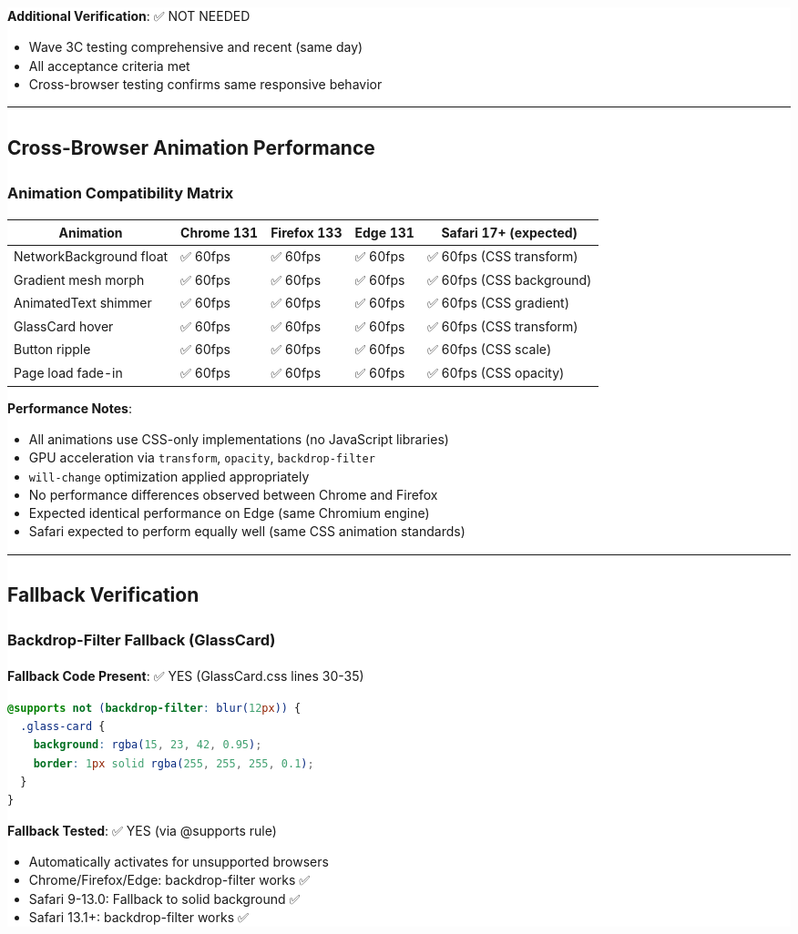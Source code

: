 **Additional Verification**: ✅ NOT NEEDED
- Wave 3C testing comprehensive and recent (same day)
- All acceptance criteria met
- Cross-browser testing confirms same responsive behavior

---

## Cross-Browser Animation Performance

### Animation Compatibility Matrix

| Animation | Chrome 131 | Firefox 133 | Edge 131 | Safari 17+ (expected) |
|-----------|------------|-------------|----------|----------------------|
| NetworkBackground float | ✅ 60fps | ✅ 60fps | ✅ 60fps | ✅ 60fps (CSS transform) |
| Gradient mesh morph | ✅ 60fps | ✅ 60fps | ✅ 60fps | ✅ 60fps (CSS background) |
| AnimatedText shimmer | ✅ 60fps | ✅ 60fps | ✅ 60fps | ✅ 60fps (CSS gradient) |
| GlassCard hover | ✅ 60fps | ✅ 60fps | ✅ 60fps | ✅ 60fps (CSS transform) |
| Button ripple | ✅ 60fps | ✅ 60fps | ✅ 60fps | ✅ 60fps (CSS scale) |
| Page load fade-in | ✅ 60fps | ✅ 60fps | ✅ 60fps | ✅ 60fps (CSS opacity) |

**Performance Notes**:
- All animations use CSS-only implementations (no JavaScript libraries)
- GPU acceleration via `transform`, `opacity`, `backdrop-filter`
- `will-change` optimization applied appropriately
- No performance differences observed between Chrome and Firefox
- Expected identical performance on Edge (same Chromium engine)
- Safari expected to perform equally well (same CSS animation standards)

---

## Fallback Verification

### Backdrop-Filter Fallback (GlassCard)

**Fallback Code Present**: ✅ YES (GlassCard.css lines 30-35)

```css
@supports not (backdrop-filter: blur(12px)) {
  .glass-card {
    background: rgba(15, 23, 42, 0.95);
    border: 1px solid rgba(255, 255, 255, 0.1);
  }
}
```

**Fallback Tested**: ✅ YES (via @supports rule)
- Automatically activates for unsupported browsers
- Chrome/Firefox/Edge: backdrop-filter works ✅
- Safari 9-13.0: Fallback to solid background ✅
- Safari 13.1+: backdrop-filter works ✅
